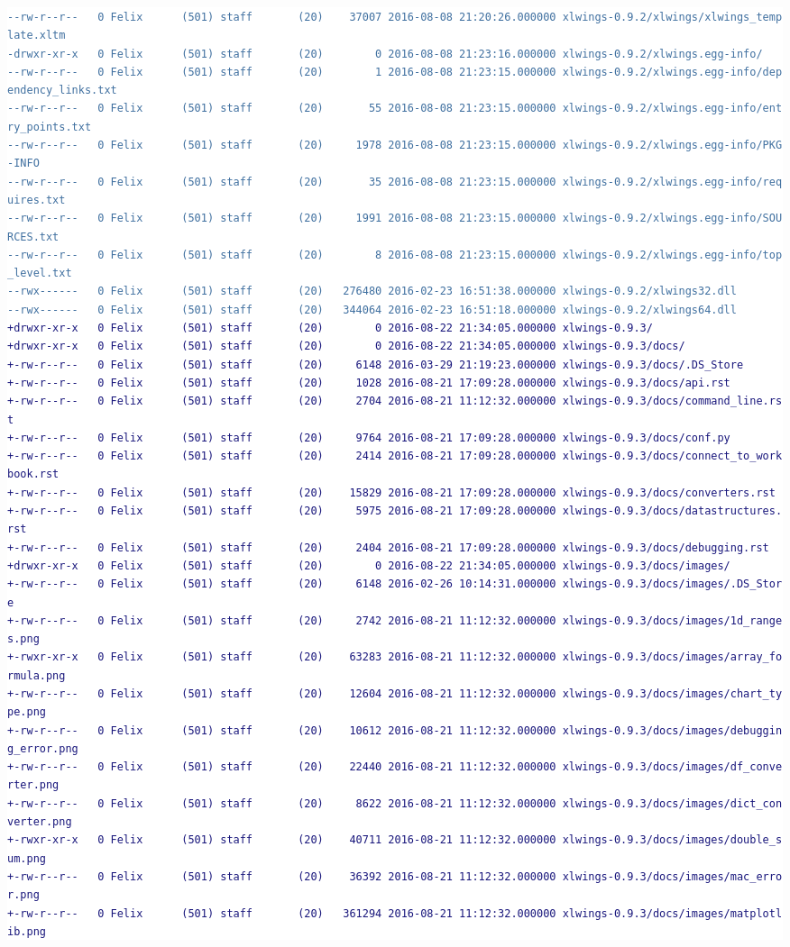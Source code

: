 ```diff
--rw-r--r--   0 Felix      (501) staff       (20)    37007 2016-08-08 21:20:26.000000 xlwings-0.9.2/xlwings/xlwings_template.xltm
-drwxr-xr-x   0 Felix      (501) staff       (20)        0 2016-08-08 21:23:16.000000 xlwings-0.9.2/xlwings.egg-info/
--rw-r--r--   0 Felix      (501) staff       (20)        1 2016-08-08 21:23:15.000000 xlwings-0.9.2/xlwings.egg-info/dependency_links.txt
--rw-r--r--   0 Felix      (501) staff       (20)       55 2016-08-08 21:23:15.000000 xlwings-0.9.2/xlwings.egg-info/entry_points.txt
--rw-r--r--   0 Felix      (501) staff       (20)     1978 2016-08-08 21:23:15.000000 xlwings-0.9.2/xlwings.egg-info/PKG-INFO
--rw-r--r--   0 Felix      (501) staff       (20)       35 2016-08-08 21:23:15.000000 xlwings-0.9.2/xlwings.egg-info/requires.txt
--rw-r--r--   0 Felix      (501) staff       (20)     1991 2016-08-08 21:23:15.000000 xlwings-0.9.2/xlwings.egg-info/SOURCES.txt
--rw-r--r--   0 Felix      (501) staff       (20)        8 2016-08-08 21:23:15.000000 xlwings-0.9.2/xlwings.egg-info/top_level.txt
--rwx------   0 Felix      (501) staff       (20)   276480 2016-02-23 16:51:38.000000 xlwings-0.9.2/xlwings32.dll
--rwx------   0 Felix      (501) staff       (20)   344064 2016-02-23 16:51:18.000000 xlwings-0.9.2/xlwings64.dll
+drwxr-xr-x   0 Felix      (501) staff       (20)        0 2016-08-22 21:34:05.000000 xlwings-0.9.3/
+drwxr-xr-x   0 Felix      (501) staff       (20)        0 2016-08-22 21:34:05.000000 xlwings-0.9.3/docs/
+-rw-r--r--   0 Felix      (501) staff       (20)     6148 2016-03-29 21:19:23.000000 xlwings-0.9.3/docs/.DS_Store
+-rw-r--r--   0 Felix      (501) staff       (20)     1028 2016-08-21 17:09:28.000000 xlwings-0.9.3/docs/api.rst
+-rw-r--r--   0 Felix      (501) staff       (20)     2704 2016-08-21 11:12:32.000000 xlwings-0.9.3/docs/command_line.rst
+-rw-r--r--   0 Felix      (501) staff       (20)     9764 2016-08-21 17:09:28.000000 xlwings-0.9.3/docs/conf.py
+-rw-r--r--   0 Felix      (501) staff       (20)     2414 2016-08-21 17:09:28.000000 xlwings-0.9.3/docs/connect_to_workbook.rst
+-rw-r--r--   0 Felix      (501) staff       (20)    15829 2016-08-21 17:09:28.000000 xlwings-0.9.3/docs/converters.rst
+-rw-r--r--   0 Felix      (501) staff       (20)     5975 2016-08-21 17:09:28.000000 xlwings-0.9.3/docs/datastructures.rst
+-rw-r--r--   0 Felix      (501) staff       (20)     2404 2016-08-21 17:09:28.000000 xlwings-0.9.3/docs/debugging.rst
+drwxr-xr-x   0 Felix      (501) staff       (20)        0 2016-08-22 21:34:05.000000 xlwings-0.9.3/docs/images/
+-rw-r--r--   0 Felix      (501) staff       (20)     6148 2016-02-26 10:14:31.000000 xlwings-0.9.3/docs/images/.DS_Store
+-rw-r--r--   0 Felix      (501) staff       (20)     2742 2016-08-21 11:12:32.000000 xlwings-0.9.3/docs/images/1d_ranges.png
+-rwxr-xr-x   0 Felix      (501) staff       (20)    63283 2016-08-21 11:12:32.000000 xlwings-0.9.3/docs/images/array_formula.png
+-rw-r--r--   0 Felix      (501) staff       (20)    12604 2016-08-21 11:12:32.000000 xlwings-0.9.3/docs/images/chart_type.png
+-rw-r--r--   0 Felix      (501) staff       (20)    10612 2016-08-21 11:12:32.000000 xlwings-0.9.3/docs/images/debugging_error.png
+-rw-r--r--   0 Felix      (501) staff       (20)    22440 2016-08-21 11:12:32.000000 xlwings-0.9.3/docs/images/df_converter.png
+-rw-r--r--   0 Felix      (501) staff       (20)     8622 2016-08-21 11:12:32.000000 xlwings-0.9.3/docs/images/dict_converter.png
+-rwxr-xr-x   0 Felix      (501) staff       (20)    40711 2016-08-21 11:12:32.000000 xlwings-0.9.3/docs/images/double_sum.png
+-rw-r--r--   0 Felix      (501) staff       (20)    36392 2016-08-21 11:12:32.000000 xlwings-0.9.3/docs/images/mac_error.png
+-rw-r--r--   0 Felix      (501) staff       (20)   361294 2016-08-21 11:12:32.000000 xlwings-0.9.3/docs/images/matplotlib.png
```